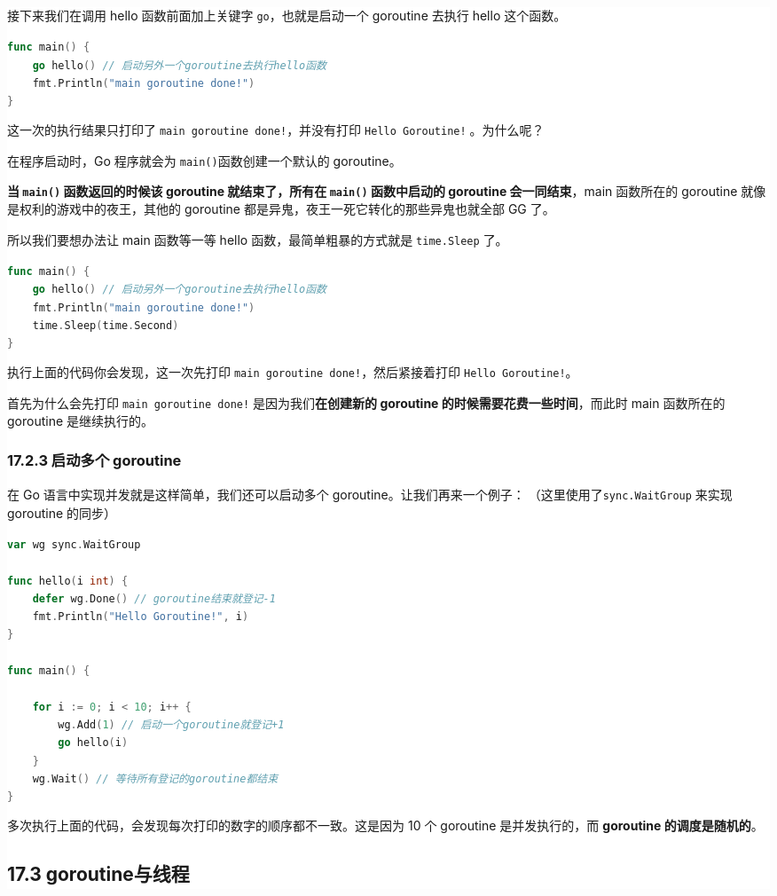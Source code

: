接下来我们在调用 hello 函数前面加上关键字 `go`，也就是启动一个 goroutine 去执行 hello 这个函数。

```go
func main() {
	go hello() // 启动另外一个goroutine去执行hello函数
	fmt.Println("main goroutine done!")
}
```

这一次的执行结果只打印了 `main goroutine done!`，并没有打印 `Hello Goroutine!` 。为什么呢？

在程序启动时，Go 程序就会为 `main()`函数创建一个默认的 goroutine。

**当 `main()` 函数返回的时候该 goroutine 就结束了，所有在 `main()` 函数中启动的 goroutine 会一同结束**，main 函数所在的 goroutine 就像是权利的游戏中的夜王，其他的 goroutine 都是异鬼，夜王一死它转化的那些异鬼也就全部 GG 了。

所以我们要想办法让 main 函数等一等 hello 函数，最简单粗暴的方式就是 `time.Sleep` 了。

```go
func main() {
	go hello() // 启动另外一个goroutine去执行hello函数
	fmt.Println("main goroutine done!")
	time.Sleep(time.Second)
}
```

执行上面的代码你会发现，这一次先打印 `main goroutine done!`，然后紧接着打印 `Hello Goroutine!`。

首先为什么会先打印 `main goroutine done!` 是因为我们**在创建新的 goroutine 的时候需要花费一些时间**，而此时 main 函数所在的 goroutine 是继续执行的。

### 17.2.3 启动多个 goroutine

在 Go 语言中实现并发就是这样简单，我们还可以启动多个 goroutine。让我们再来一个例子： （这里使用了`sync.WaitGroup` 来实现 goroutine 的同步）

```go
var wg sync.WaitGroup

func hello(i int) {
	defer wg.Done() // goroutine结束就登记-1
	fmt.Println("Hello Goroutine!", i)
}

func main() {

	for i := 0; i < 10; i++ {
		wg.Add(1) // 启动一个goroutine就登记+1
		go hello(i)
	}
	wg.Wait() // 等待所有登记的goroutine都结束
}
```

多次执行上面的代码，会发现每次打印的数字的顺序都不一致。这是因为 10 个 goroutine 是并发执行的，而 **goroutine 的调度是随机的**。

## 17.3 goroutine与线程
